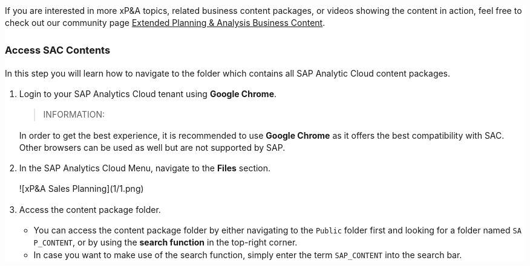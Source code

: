 If you are interested in more xP&A topics, related business content packages, or videos showing the content in action, feel free to check out our community page [Extended Planning & Analysis Business Content](https://community.sap.com/topics/cloud-analytics/planning/content).

### Access SAC Contents

In this step you will learn how to navigate to the folder which contains all SAP Analytic Cloud content packages.

1. Login to your SAP Analytics Cloud tenant using **Google Chrome**.

    >INFORMATION:
    >
    In order to get the best experience, it is recommended to use **Google Chrome** as it offers the best compatibility with SAC. Other browsers can be used as well but are not supported by SAP.

2. In the SAP Analytics Cloud Menu, navigate to the **Files** section.

    <!-- border; size:300px -->![xP&A Sales Planning](1/1.png)

3. Access the content package folder.

    - You can access the content package folder by either navigating to the `Public` folder first and looking for a folder named `SAP_CONTENT`, or by using the **search function** in the top-right corner.
    - In case you want to make use of the search function, simply enter the term `SAP_CONTENT` into the search bar.
